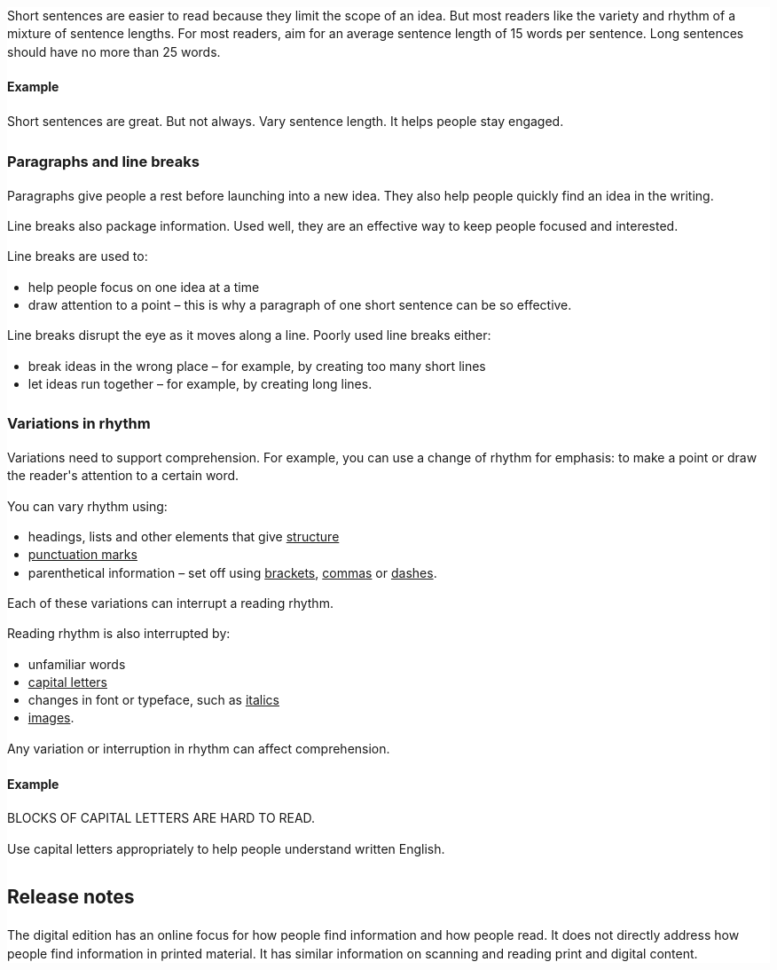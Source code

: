 Short sentences are easier to read because they limit the scope of an idea. But most readers like the variety and rhythm of a mixture of sentence lengths. For most readers, aim for an average sentence length of 15 words per sentence. Long sentences should have no more than 25 words.

#### Example

Short sentences are great. But not always. Vary sentence length. It helps people stay engaged.

### Paragraphs and line breaks

Paragraphs give people a rest before launching into a new idea. They also help people quickly find an idea in the writing.

Line breaks also package information. Used well, they are an effective way to keep people focused and interested.

Line breaks are used to:

*   help people focus on one idea at a time
*   draw attention to a point – this is why a paragraph of one short sentence can be so effective.

Line breaks disrupt the eye as it moves along a line. Poorly used line breaks either:

*   break ideas in the wrong place – for example, by creating too many short lines
*   let ideas run together – for example, by creating long lines.

### Variations in rhythm

Variations need to support comprehension. For example, you can use a change of rhythm for emphasis: to make a point or draw the reader's attention to a certain word.

You can vary rhythm using:

*   headings, lists and other elements that give [structure](/node/75)
*   [punctuation marks](/node/119)
*   parenthetical information – set off using [brackets](/node/111), [commas](/node/109) or [dashes](/node/199).

Each of these variations can interrupt a reading rhythm.

Reading rhythm is also interrupted by:

*   unfamiliar words
*   [capital letters](/node/116)
*   changes in font or typeface, such as [italics](/node/187)
*   [images](/node/46).

Any variation or interruption in rhythm can affect comprehension.

#### Example

BLOCKS OF CAPITAL LETTERS ARE HARD TO READ.

Use capital letters appropriately to help people understand written English.

Release notes
-------------

The digital edition has an online focus for how people find information and how people read. It does not directly address how people find information in printed material. It has similar information on scanning and reading print and digital content.
